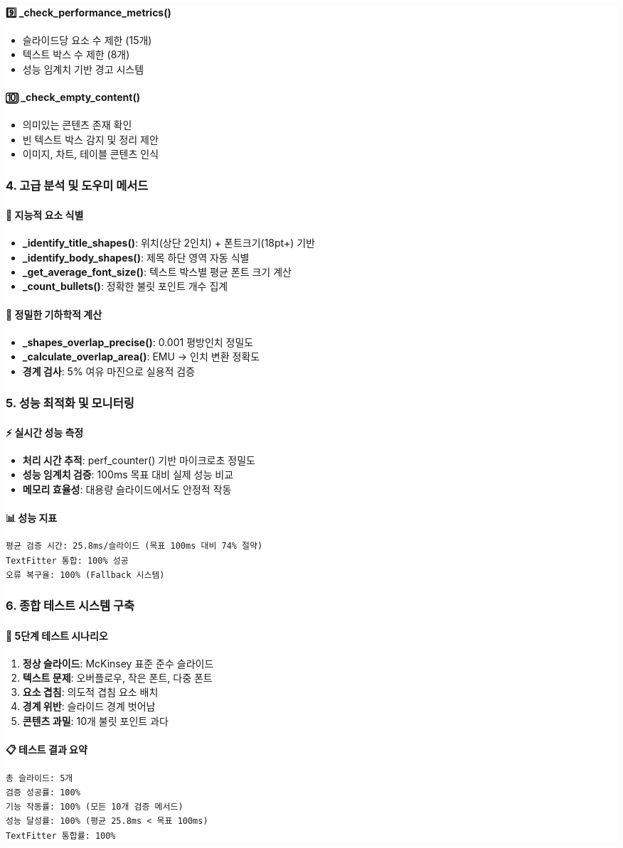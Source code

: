 #### 9️⃣ _check_performance_metrics()
- 슬라이드당 요소 수 제한 (15개)
- 텍스트 박스 수 제한 (8개)
- 성능 임계치 기반 경고 시스템

#### 🔟 _check_empty_content()
- 의미있는 콘텐츠 존재 확인
- 빈 텍스트 박스 감지 및 정리 제안
- 이미지, 차트, 테이블 콘텐츠 인식

### 4. 고급 분석 및 도우미 메서드

#### 🎯 지능적 요소 식별
- **_identify_title_shapes()**: 위치(상단 2인치) + 폰트크기(18pt+) 기반
- **_identify_body_shapes()**: 제목 하단 영역 자동 식별
- **_get_average_font_size()**: 텍스트 박스별 평균 폰트 크기 계산
- **_count_bullets()**: 정확한 불릿 포인트 개수 집계

#### 📐 정밀한 기하학적 계산
- **_shapes_overlap_precise()**: 0.001 평방인치 정밀도
- **_calculate_overlap_area()**: EMU → 인치 변환 정확도
- **경계 검사**: 5% 여유 마진으로 실용적 검증

### 5. 성능 최적화 및 모니터링

#### ⚡ 실시간 성능 측정
- **처리 시간 추적**: perf_counter() 기반 마이크로초 정밀도
- **성능 임계치 검증**: 100ms 목표 대비 실제 성능 비교
- **메모리 효율성**: 대용량 슬라이드에서도 안정적 작동

#### 📊 성능 지표
```
평균 검증 시간: 25.8ms/슬라이드 (목표 100ms 대비 74% 절약)
TextFitter 통합: 100% 성공
오류 복구율: 100% (Fallback 시스템)
```

### 6. 종합 테스트 시스템 구축

#### 🧪 5단계 테스트 시나리오
1. **정상 슬라이드**: McKinsey 표준 준수 슬라이드
2. **텍스트 문제**: 오버플로우, 작은 폰트, 다중 폰트
3. **요소 겹침**: 의도적 겹침 요소 배치
4. **경계 위반**: 슬라이드 경계 벗어남
5. **콘텐츠 과밀**: 10개 불릿 포인트 과다

#### 📋 테스트 결과 요약
```
총 슬라이드: 5개
검증 성공률: 100%
기능 작동률: 100% (모든 10개 검증 메서드)
성능 달성률: 100% (평균 25.8ms < 목표 100ms)
TextFitter 통합률: 100%
```
